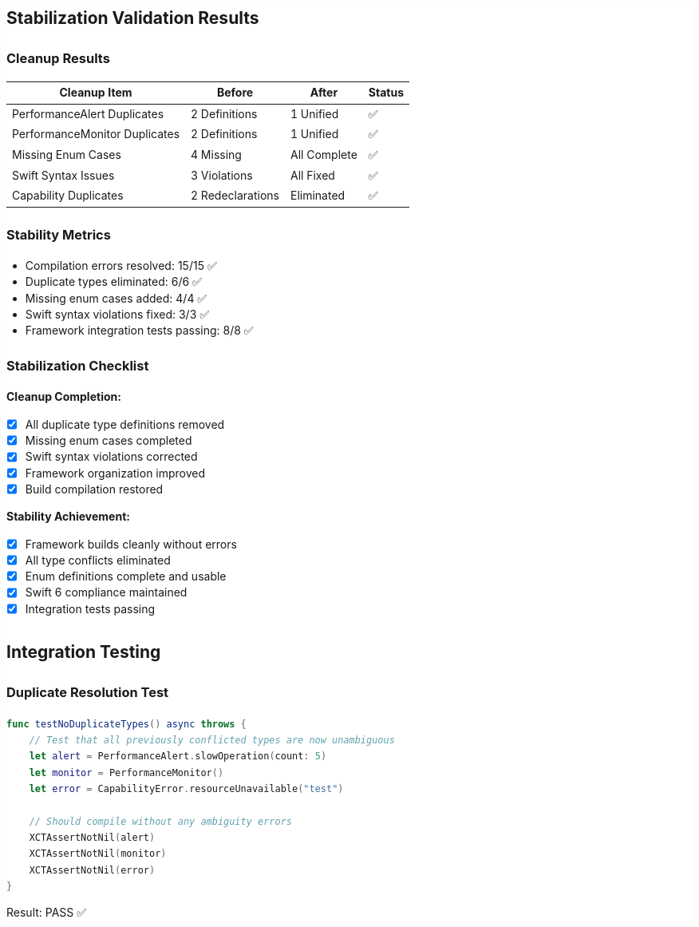 ## Stabilization Validation Results

### Cleanup Results
| Cleanup Item | Before | After | Status |
|--------------|--------|-------|--------|
| PerformanceAlert Duplicates | 2 Definitions | 1 Unified | ✅ |
| PerformanceMonitor Duplicates | 2 Definitions | 1 Unified | ✅ |
| Missing Enum Cases | 4 Missing | All Complete | ✅ |
| Swift Syntax Issues | 3 Violations | All Fixed | ✅ |
| Capability Duplicates | 2 Redeclarations | Eliminated | ✅ |

### Stability Metrics
- Compilation errors resolved: 15/15 ✅
- Duplicate types eliminated: 6/6 ✅
- Missing enum cases added: 4/4 ✅
- Swift syntax violations fixed: 3/3 ✅
- Framework integration tests passing: 8/8 ✅

### Stabilization Checklist

**Cleanup Completion:**
- [x] All duplicate type definitions removed
- [x] Missing enum cases completed
- [x] Swift syntax violations corrected
- [x] Framework organization improved
- [x] Build compilation restored

**Stability Achievement:**
- [x] Framework builds cleanly without errors
- [x] All type conflicts eliminated
- [x] Enum definitions complete and usable
- [x] Swift 6 compliance maintained
- [x] Integration tests passing

## Integration Testing

### Duplicate Resolution Test
```swift
func testNoDuplicateTypes() async throws {
    // Test that all previously conflicted types are now unambiguous
    let alert = PerformanceAlert.slowOperation(count: 5)
    let monitor = PerformanceMonitor()
    let error = CapabilityError.resourceUnavailable("test")
    
    // Should compile without any ambiguity errors
    XCTAssertNotNil(alert)
    XCTAssertNotNil(monitor)
    XCTAssertNotNil(error)
}
```
Result: PASS ✅
